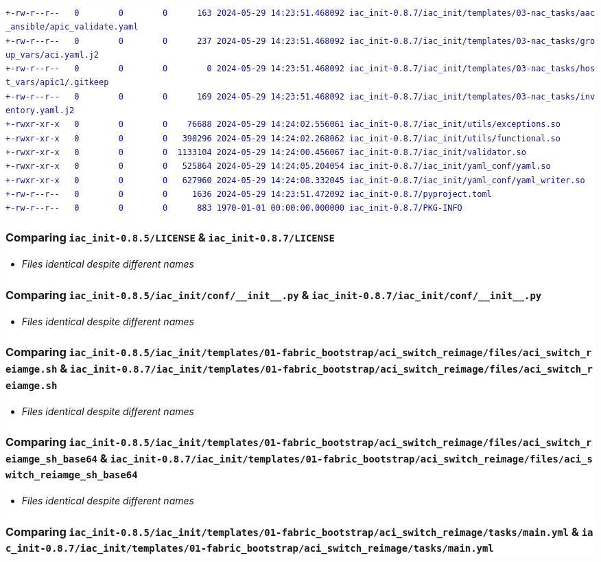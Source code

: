 ```diff
+-rw-r--r--   0        0        0      163 2024-05-29 14:23:51.468092 iac_init-0.8.7/iac_init/templates/03-nac_tasks/aac_ansible/apic_validate.yaml
+-rw-r--r--   0        0        0      237 2024-05-29 14:23:51.468092 iac_init-0.8.7/iac_init/templates/03-nac_tasks/group_vars/aci.yaml.j2
+-rw-r--r--   0        0        0        0 2024-05-29 14:23:51.468092 iac_init-0.8.7/iac_init/templates/03-nac_tasks/host_vars/apic1/.gitkeep
+-rw-r--r--   0        0        0      169 2024-05-29 14:23:51.468092 iac_init-0.8.7/iac_init/templates/03-nac_tasks/inventory.yaml.j2
+-rwxr-xr-x   0        0        0    76688 2024-05-29 14:24:02.556061 iac_init-0.8.7/iac_init/utils/exceptions.so
+-rwxr-xr-x   0        0        0   390296 2024-05-29 14:24:02.268062 iac_init-0.8.7/iac_init/utils/functional.so
+-rwxr-xr-x   0        0        0  1133104 2024-05-29 14:24:00.456067 iac_init-0.8.7/iac_init/validator.so
+-rwxr-xr-x   0        0        0   525864 2024-05-29 14:24:05.204054 iac_init-0.8.7/iac_init/yaml_conf/yaml.so
+-rwxr-xr-x   0        0        0   627960 2024-05-29 14:24:08.332045 iac_init-0.8.7/iac_init/yaml_conf/yaml_writer.so
+-rw-r--r--   0        0        0     1636 2024-05-29 14:23:51.472092 iac_init-0.8.7/pyproject.toml
+-rw-r--r--   0        0        0      883 1970-01-01 00:00:00.000000 iac_init-0.8.7/PKG-INFO
```

### Comparing `iac_init-0.8.5/LICENSE` & `iac_init-0.8.7/LICENSE`

 * *Files identical despite different names*

### Comparing `iac_init-0.8.5/iac_init/conf/__init__.py` & `iac_init-0.8.7/iac_init/conf/__init__.py`

 * *Files identical despite different names*

### Comparing `iac_init-0.8.5/iac_init/templates/01-fabric_bootstrap/aci_switch_reimage/files/aci_switch_reiamge.sh` & `iac_init-0.8.7/iac_init/templates/01-fabric_bootstrap/aci_switch_reimage/files/aci_switch_reiamge.sh`

 * *Files identical despite different names*

### Comparing `iac_init-0.8.5/iac_init/templates/01-fabric_bootstrap/aci_switch_reimage/files/aci_switch_reiamge_sh_base64` & `iac_init-0.8.7/iac_init/templates/01-fabric_bootstrap/aci_switch_reimage/files/aci_switch_reiamge_sh_base64`

 * *Files identical despite different names*

### Comparing `iac_init-0.8.5/iac_init/templates/01-fabric_bootstrap/aci_switch_reimage/tasks/main.yml` & `iac_init-0.8.7/iac_init/templates/01-fabric_bootstrap/aci_switch_reimage/tasks/main.yml`
